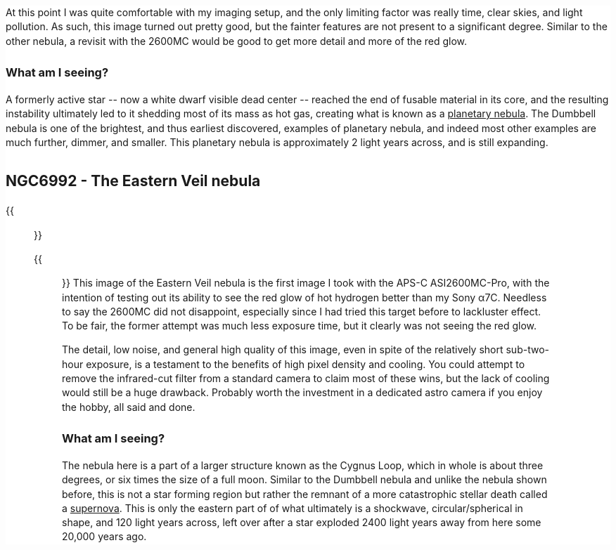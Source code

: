 At this point I was quite comfortable with my imaging setup, and the only limiting factor was really time, clear skies, and light pollution.
As such, this image turned out pretty good, but the fainter features are not present to a significant degree.
Similar to the other nebula, a revisit with the 2600MC would be good to get more detail and more of the red glow.

### What am I seeing?

A formerly active star -- now a white dwarf visible dead center -- reached the end of fusable material in its core, and the resulting instability ultimately led to it shedding most of its mass as hot gas, creating what is known as a [planetary nebula](https://en.wikipedia.org/wiki/Planetary_nebula).
The Dumbbell nebula is one of the brightest, and thus earliest discovered, examples of planetary nebula, and indeed most other examples are much further, dimmer, and smaller.
This planetary nebula is approximately 2 light years across, and is still expanding.

## NGC6992 - The Eastern Veil nebula

{{<figure src="/images/astro/ngc6992_eastern_veil_nebula_small.jpg" link="/images/astro/ngc6992_eastern_veil_nebula_native.jpg" class="center" caption="NGC6992 from Sept 4, 2024 -- $20 \times 5 \mathrm{min}$ exposures (1h40m total) with the ASI2600MC-Pro @ -10C. Acquired with [INDI](https://indilib.org/index.php) + [KStars/Ekos](https://kstars.kde.org/). Processed with [oscdeeppy](https://github.com/BenLand100/oscdeeppy). Click for full resolution.">}}

{{<figure src="/images/astro/ngc6992_eastern_veil_nebula_a7c.jpg" class="left" caption="I also shot this target in Dec 2023 for about 30m ($10\times3\mathrm{min}$) with my α7C, but the red light was very faint.">}}
This image of the Eastern Veil nebula is the first image I took with the APS-C ASI2600MC-Pro, with the intention of testing out its ability to see the red glow of hot hydrogen better than my Sony α7C. 
Needless to say the 2600MC did not disappoint, especially since I had tried this target before to lackluster effect. To be fair, the former attempt was much less exposure time, but it clearly was not seeing the red glow.

The detail, low noise, and general high quality of this image, even in spite of the relatively short sub-two-hour exposure, is a testament to the benefits of high pixel density and cooling. 
You could attempt to remove the infrared-cut filter from a standard camera to claim most of these wins, but the lack of cooling would still be a huge drawback. 
Probably worth the investment in a dedicated astro camera if you enjoy the hobby, all said and done.

### What am I seeing?

The nebula here is a part of a larger structure known as the Cygnus Loop, which in whole is about three degrees, or six times the size of a full moon.
Similar to the Dumbbell nebula and unlike the nebula shown before, this is not a star forming region but rather the remnant of a more catastrophic stellar death called a [supernova](https://en.wikipedia.org/wiki/Supernova).
This is only the eastern part of of what ultimately is a shockwave, circular/spherical in shape, and 120 light years across, left over after a star exploded 2400 light years away from here some 20,000 years ago.
